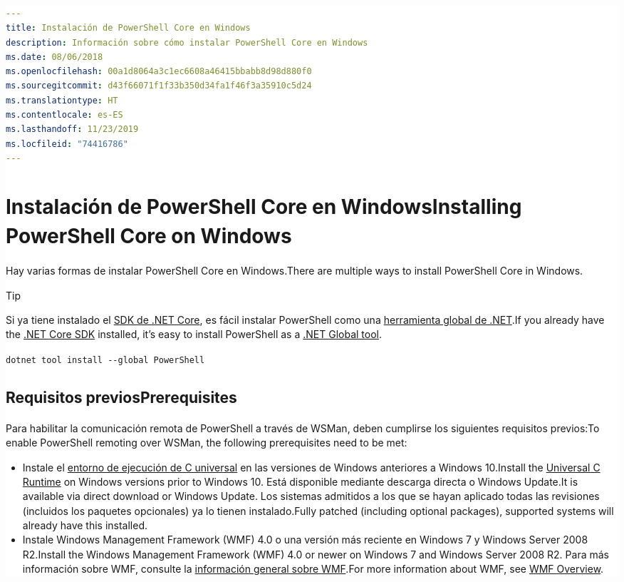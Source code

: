 ```yaml
---
title: Instalación de PowerShell Core en Windows
description: Información sobre cómo instalar PowerShell Core en Windows
ms.date: 08/06/2018
ms.openlocfilehash: 00a1d8064a3c1ec6608a46415bbabb8d98d880f0
ms.sourcegitcommit: d43f66071f1f33b350d34fa1f46f3a35910c5d24
ms.translationtype: HT
ms.contentlocale: es-ES
ms.lasthandoff: 11/23/2019
ms.locfileid: "74416786"
---
```

# <a name="installing-powershell-core-on-windows"></a><span data-ttu-id="13c59-103">Instalación de PowerShell Core en Windows</span><span class="sxs-lookup"><span data-stu-id="13c59-103">Installing PowerShell Core on Windows</span></span>

<span data-ttu-id="13c59-104">Hay varias formas de instalar PowerShell Core en Windows.</span><span class="sxs-lookup"><span data-stu-id="13c59-104">There are multiple ways to install PowerShell Core in Windows.</span></span>

> [!TIP]
> <span data-ttu-id="13c59-105">Si ya tiene instalado el [SDK de .NET Core](/dotnet/core/sdk), es fácil instalar PowerShell como una [herramienta global de .NET](/dotnet/core/tools/global-tools).</span><span class="sxs-lookup"><span data-stu-id="13c59-105">If you already have the [.NET Core SDK](/dotnet/core/sdk) installed, it’s easy to install PowerShell as a [.NET Global tool](/dotnet/core/tools/global-tools).</span></span>
>
> ```
> dotnet tool install --global PowerShell
> ```

## <a name="prerequisites"></a><span data-ttu-id="13c59-106">Requisitos previos</span><span class="sxs-lookup"><span data-stu-id="13c59-106">Prerequisites</span></span>

<span data-ttu-id="13c59-107">Para habilitar la comunicación remota de PowerShell a través de WSMan, deben cumplirse los siguientes requisitos previos:</span><span class="sxs-lookup"><span data-stu-id="13c59-107">To enable PowerShell remoting over WSMan, the following prerequisites need to be met:</span></span>

- <span data-ttu-id="13c59-108">Instale el [entorno de ejecución de C universal](https://www.microsoft.com/download/details.aspx?id=50410) en las versiones de Windows anteriores a Windows 10.</span><span class="sxs-lookup"><span data-stu-id="13c59-108">Install the [Universal C Runtime](https://www.microsoft.com/download/details.aspx?id=50410) on Windows versions prior to Windows 10.</span></span> <span data-ttu-id="13c59-109">Está disponible mediante descarga directa o Windows Update.</span><span class="sxs-lookup"><span data-stu-id="13c59-109">It is available via direct download or Windows Update.</span></span> <span data-ttu-id="13c59-110">Los sistemas admitidos a los que se hayan aplicado todas las revisiones (incluidos los paquetes opcionales) ya lo tienen instalado.</span><span class="sxs-lookup"><span data-stu-id="13c59-110">Fully patched (including optional packages), supported systems will already have this installed.</span></span>
- <span data-ttu-id="13c59-111">Instale Windows Management Framework (WMF) 4.0 o una versión más reciente en Windows 7 y Windows Server 2008 R2.</span><span class="sxs-lookup"><span data-stu-id="13c59-111">Install the Windows Management Framework (WMF) 4.0 or newer on Windows 7 and Windows Server 2008 R2.</span></span> <span data-ttu-id="13c59-112">Para más información sobre WMF, consulte la [información general sobre WMF](/powershell/scripting/wmf/overview).</span><span class="sxs-lookup"><span data-stu-id="13c59-112">For more information about WMF, see [WMF Overview](/powershell/scripting/wmf/overview).</span></span>


[releases]: https://github.com/PowerShell/PowerShell/releases
[ssh-remoting]: ../learn/remoting/SSH-Remoting-in-PowerShell-Core.md
[wsman-remoting]: ../learn/remoting/WSMan-Remoting-in-PowerShell-Core.md
[AppVeyor]: https://ci.appveyor.com/project/PowerShell/powershell